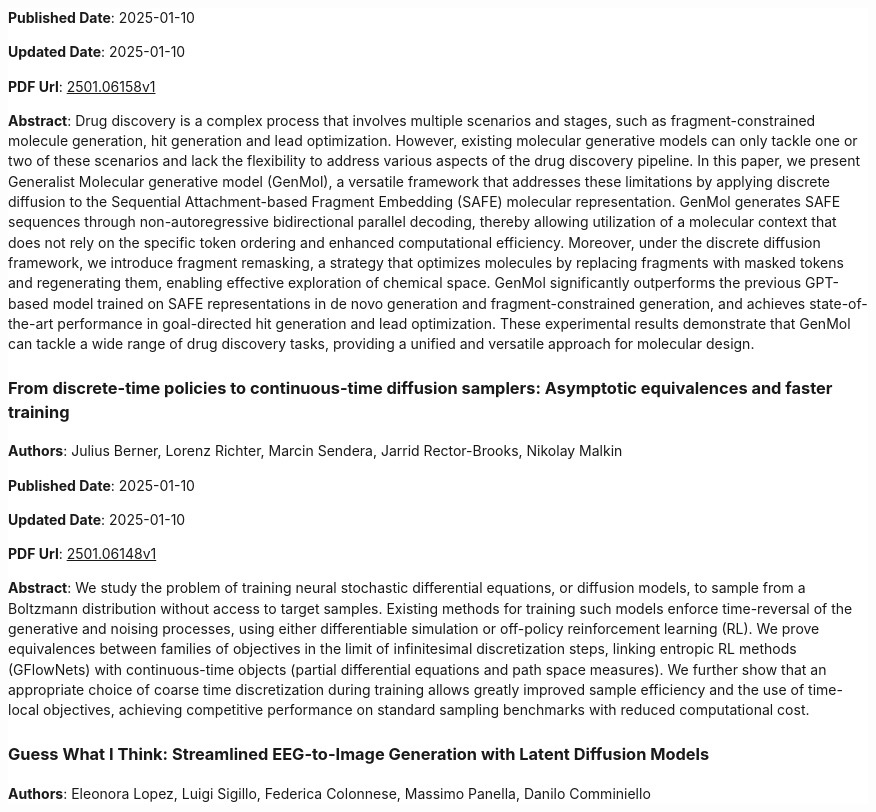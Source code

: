 **Published Date**: 2025-01-10

**Updated Date**: 2025-01-10

**PDF Url**: [2501.06158v1](http://arxiv.org/pdf/2501.06158v1)

**Abstract**: Drug discovery is a complex process that involves multiple scenarios and
stages, such as fragment-constrained molecule generation, hit generation and
lead optimization. However, existing molecular generative models can only
tackle one or two of these scenarios and lack the flexibility to address
various aspects of the drug discovery pipeline. In this paper, we present
Generalist Molecular generative model (GenMol), a versatile framework that
addresses these limitations by applying discrete diffusion to the Sequential
Attachment-based Fragment Embedding (SAFE) molecular representation. GenMol
generates SAFE sequences through non-autoregressive bidirectional parallel
decoding, thereby allowing utilization of a molecular context that does not
rely on the specific token ordering and enhanced computational efficiency.
Moreover, under the discrete diffusion framework, we introduce fragment
remasking, a strategy that optimizes molecules by replacing fragments with
masked tokens and regenerating them, enabling effective exploration of chemical
space. GenMol significantly outperforms the previous GPT-based model trained on
SAFE representations in de novo generation and fragment-constrained generation,
and achieves state-of-the-art performance in goal-directed hit generation and
lead optimization. These experimental results demonstrate that GenMol can
tackle a wide range of drug discovery tasks, providing a unified and versatile
approach for molecular design.


### From discrete-time policies to continuous-time diffusion samplers: Asymptotic equivalences and faster training
**Authors**: Julius Berner, Lorenz Richter, Marcin Sendera, Jarrid Rector-Brooks, Nikolay Malkin

**Published Date**: 2025-01-10

**Updated Date**: 2025-01-10

**PDF Url**: [2501.06148v1](http://arxiv.org/pdf/2501.06148v1)

**Abstract**: We study the problem of training neural stochastic differential equations, or
diffusion models, to sample from a Boltzmann distribution without access to
target samples. Existing methods for training such models enforce time-reversal
of the generative and noising processes, using either differentiable simulation
or off-policy reinforcement learning (RL). We prove equivalences between
families of objectives in the limit of infinitesimal discretization steps,
linking entropic RL methods (GFlowNets) with continuous-time objects (partial
differential equations and path space measures). We further show that an
appropriate choice of coarse time discretization during training allows greatly
improved sample efficiency and the use of time-local objectives, achieving
competitive performance on standard sampling benchmarks with reduced
computational cost.


### Guess What I Think: Streamlined EEG-to-Image Generation with Latent Diffusion Models
**Authors**: Eleonora Lopez, Luigi Sigillo, Federica Colonnese, Massimo Panella, Danilo Comminiello

